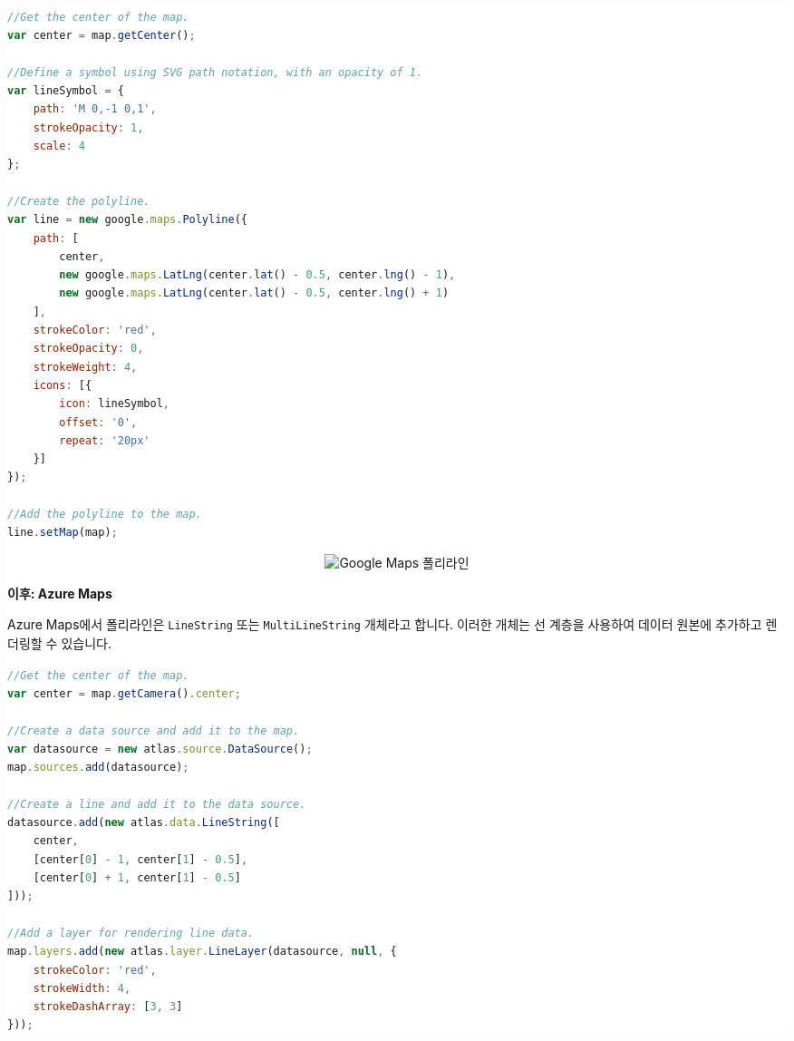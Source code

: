 ```javascript
//Get the center of the map.
var center = map.getCenter();

//Define a symbol using SVG path notation, with an opacity of 1.
var lineSymbol = {
    path: 'M 0,-1 0,1',
    strokeOpacity: 1,
    scale: 4
};

//Create the polyline.
var line = new google.maps.Polyline({
    path: [
        center,
        new google.maps.LatLng(center.lat() - 0.5, center.lng() - 1),
        new google.maps.LatLng(center.lat() - 0.5, center.lng() + 1)
    ],
    strokeColor: 'red',
    strokeOpacity: 0,
    strokeWeight: 4,
    icons: [{
        icon: lineSymbol,
        offset: '0',
        repeat: '20px'
    }]
});

//Add the polyline to the map.
line.setMap(map);
```

<center>

![Google Maps 폴리라인](media/migrate-google-maps-web-app/google-maps-polyline.png)</center>

**이후: Azure Maps**

Azure Maps에서 폴리라인은 `LineString` 또는 `MultiLineString` 개체라고 합니다. 이러한 개체는 선 계층을 사용하여 데이터 원본에 추가하고 렌더링할 수 있습니다.

```javascript
//Get the center of the map.
var center = map.getCamera().center;

//Create a data source and add it to the map.
var datasource = new atlas.source.DataSource();
map.sources.add(datasource);

//Create a line and add it to the data source.
datasource.add(new atlas.data.LineString([
    center,
    [center[0] - 1, center[1] - 0.5],
    [center[0] + 1, center[1] - 0.5]
]));

//Add a layer for rendering line data.
map.layers.add(new atlas.layer.LineLayer(datasource, null, {
    strokeColor: 'red',
    strokeWidth: 4,
    strokeDashArray: [3, 3]
}));
```
